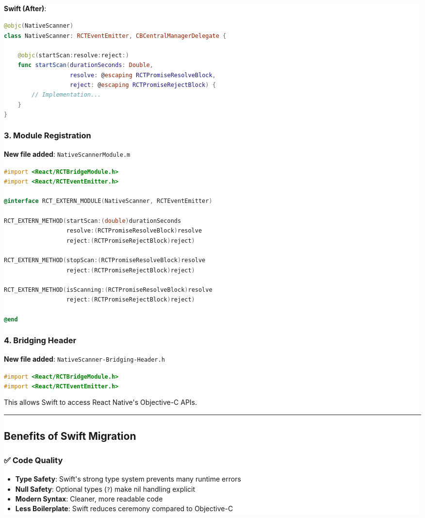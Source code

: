**Swift (After)**:
```swift
@objc(NativeScanner)
class NativeScanner: RCTEventEmitter, CBCentralManagerDelegate {
    
    @objc(startScan:resolve:reject:)
    func startScan(durationSeconds: Double,
                   resolve: @escaping RCTPromiseResolveBlock,
                   reject: @escaping RCTPromiseRejectBlock) {
        // Implementation...
    }
}
```

### 3. Module Registration

**New file added**: `NativeScannerModule.m`
```objective-c
#import <React/RCTBridgeModule.h>
#import <React/RCTEventEmitter.h>

@interface RCT_EXTERN_MODULE(NativeScanner, RCTEventEmitter)

RCT_EXTERN_METHOD(startScan:(double)durationSeconds
                  resolve:(RCTPromiseResolveBlock)resolve
                  reject:(RCTPromiseRejectBlock)reject)

RCT_EXTERN_METHOD(stopScan:(RCTPromiseResolveBlock)resolve
                  reject:(RCTPromiseRejectBlock)reject)

RCT_EXTERN_METHOD(isScanning:(RCTPromiseResolveBlock)resolve
                  reject:(RCTPromiseRejectBlock)reject)

@end
```

### 4. Bridging Header

**New file added**: `NativeScanner-Bridging-Header.h`
```objective-c
#import <React/RCTBridgeModule.h>
#import <React/RCTEventEmitter.h>
```

This allows Swift to access React Native's Objective-C APIs.

---

## Benefits of Swift Migration

### ✅ Code Quality
- **Type Safety**: Swift's strong type system prevents many runtime errors
- **Null Safety**: Optional types (`?`) make nil handling explicit
- **Modern Syntax**: Cleaner, more readable code
- **Less Boilerplate**: Swift reduces ceremony compared to Objective-C
